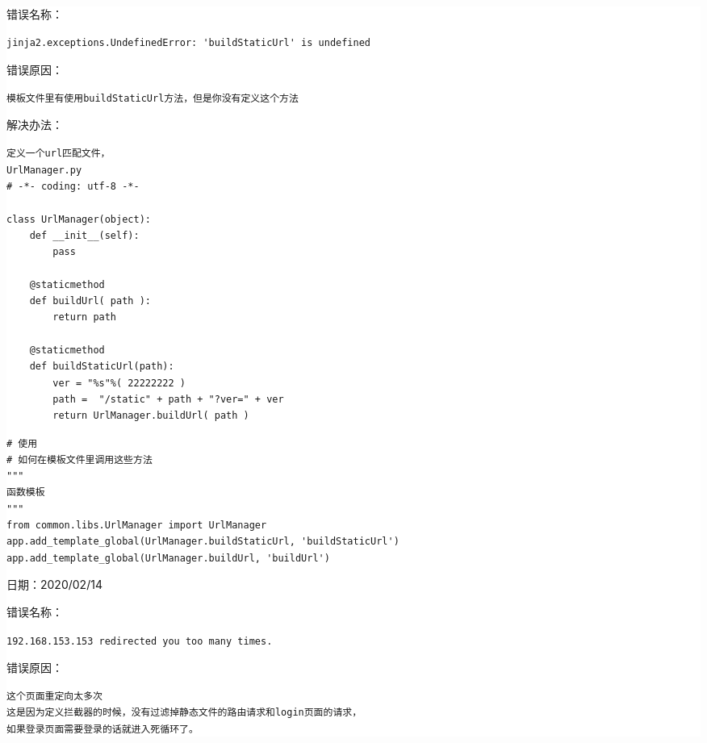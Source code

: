 错误名称：

```
jinja2.exceptions.UndefinedError: 'buildStaticUrl' is undefined
```

错误原因：

```
模板文件里有使用buildStaticUrl方法，但是你没有定义这个方法
```

解决办法：

```
定义一个url匹配文件，
UrlManager.py
# -*- coding: utf-8 -*-

class UrlManager(object):
    def __init__(self):
        pass

    @staticmethod
    def buildUrl( path ):
        return path

    @staticmethod
    def buildStaticUrl(path):
        ver = "%s"%( 22222222 )
        path =  "/static" + path + "?ver=" + ver
        return UrlManager.buildUrl( path )
```

```
# 使用
# 如何在模板文件里调用这些方法
"""
函数模板
"""
from common.libs.UrlManager import UrlManager
app.add_template_global(UrlManager.buildStaticUrl, 'buildStaticUrl')
app.add_template_global(UrlManager.buildUrl, 'buildUrl')
```



日期：2020/02/14

错误名称：

```
192.168.153.153 redirected you too many times.
```

错误原因：

```
这个页面重定向太多次
这是因为定义拦截器的时候，没有过滤掉静态文件的路由请求和login页面的请求，
如果登录页面需要登录的话就进入死循环了。
```
